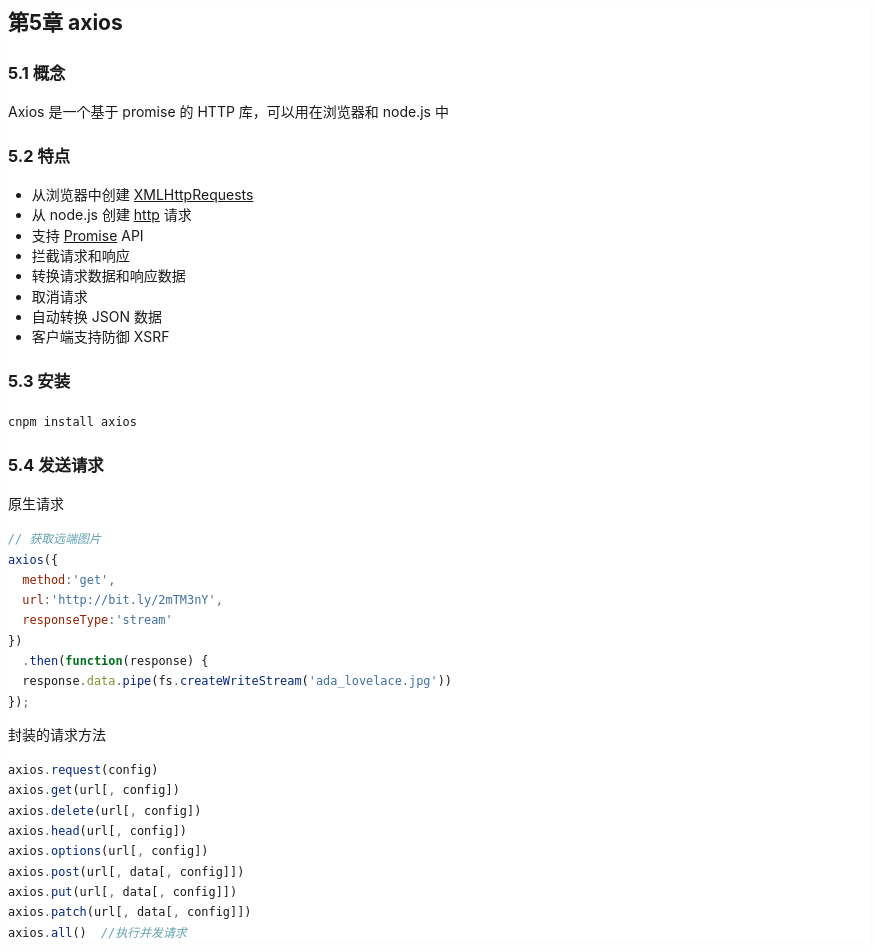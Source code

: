 








## 第5章 axios

### 5.1 概念

Axios 是一个基于 promise 的 HTTP 库，可以用在浏览器和 node.js 中

### 5.2 特点

-   从浏览器中创建 [XMLHttpRequests](https://developer.mozilla.org/en-US/docs/Web/API/XMLHttpRequest)
-   从 node.js 创建 [http](http://nodejs.org/api/http.html) 请求
-   支持 [Promise](https://developer.mozilla.org/en-US/docs/Web/JavaScript/Reference/Global_Objects/Promise) API
-   拦截请求和响应
-   转换请求数据和响应数据
-   取消请求
-   自动转换 JSON 数据
-   客户端支持防御 XSRF



### 5.3 安装

```shell
cnpm install axios
```



### 5.4 发送请求

原生请求

```js
// 获取远端图片
axios({
  method:'get',
  url:'http://bit.ly/2mTM3nY',
  responseType:'stream'
})
  .then(function(response) {
  response.data.pipe(fs.createWriteStream('ada_lovelace.jpg'))
});
```

封装的请求方法

```js
axios.request(config)
axios.get(url[, config])
axios.delete(url[, config])
axios.head(url[, config])
axios.options(url[, config])
axios.post(url[, data[, config]])
axios.put(url[, data[, config]])
axios.patch(url[, data[, config]])
axios.all()  //执行并发请求
```


[//]: # (sidebar: heading)